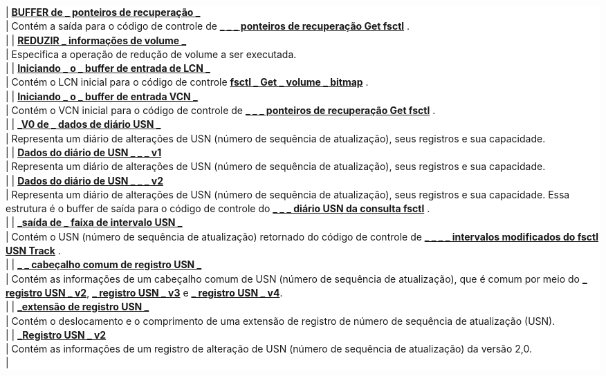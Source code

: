 | [**BUFFER de \_ ponteiros de recuperação \_**](/windows/desktop/api/WinIoCtl/ns-winioctl-retrieval_pointers_buffer)<br/>                         | Contém a saída para o código de controle de [**\_ \_ \_ ponteiros de recuperação Get fsctl**](/windows/win32/api/winioctl/ni-winioctl-fsctl_get_retrieval_pointers) .<br/>                                                                                                                                                                                            |
| [**REDUZIR \_ informações de volume \_**](/windows/desktop/api/WinIoCtl/ns-winioctl-shrink_volume_information)<br/>                             | Especifica a operação de redução de volume a ser executada.<br/>                                                                                                                                                                                                                                                            |
| [**Iniciando \_ o \_ buffer de entrada de LCN \_**](/windows/desktop/api/WinIoCtl/ns-winioctl-starting_lcn_input_buffer)<br/>                        | Contém o LCN inicial para o código de controle [**fsctl \_ Get \_ volume \_ bitmap**](/windows/win32/api/winioctl/ni-winioctl-fsctl_get_volume_bitmap) .<br/>                                                                                                                                                                                                 |
| [**Iniciando \_ o \_ buffer de entrada VCN \_**](/windows/desktop/api/WinIoCtl/ns-winioctl-starting_vcn_input_buffer)<br/>                        | Contém o VCN inicial para o código de controle de [**\_ \_ \_ ponteiros de recuperação Get fsctl**](/windows/win32/api/winioctl/ni-winioctl-fsctl_get_retrieval_pointers) .<br/>                                                                                                                                                                                       |
| [**\_V0 de \_ dados de diário USN \_**](/windows/desktop/api/WinIoCtl/ns-winioctl-usn_journal_data_v0)<br/>                                       | Representa um diário de alterações de USN (número de sequência de atualização), seus registros e sua capacidade.<br/>                                                                                                                                                                                                                    |
| [**Dados do diário de USN \_ \_ \_ v1**](/previous-versions/windows/desktop/legacy/hh802707(v=vs.85))<br/>                                        | Representa um diário de alterações de USN (número de sequência de atualização), seus registros e sua capacidade.<br/>                                                                                                                                                                                                                    |
| [**Dados do diário de USN \_ \_ \_ v2**](/windows/desktop/api/WinIoCtl/ns-winioctl-usn_journal_data_v2)<br/>                                        | Representa um diário de alterações de USN (número de sequência de atualização), seus registros e sua capacidade. Essa estrutura é o buffer de saída para o código de controle do [**\_ \_ \_ diário USN da consulta fsctl**](/windows/win32/api/winioctl/ni-winioctl-fsctl_query_usn_journal) .<br/>                                                                                            |
| [**\_saída de \_ faixa de intervalo USN \_**](/windows/desktop/api/WinIoCtl/ns-winioctl-usn_range_track_output)<br/>                                  | Contém o USN (número de sequência de atualização) retornado do código de controle de [**\_ \_ \_ \_ intervalos modificados do fsctl USN Track**](/windows/win32/api/winioctl/ni-winioctl-fsctl_usn_track_modified_ranges) .<br/>                                                                                                                                                             |
| [**\_ \_ cabeçalho comum de registro USN \_**](/windows/desktop/api/WinIoCtl/ns-winioctl-usn_record_common_header)<br/>                              | Contém as informações de um cabeçalho comum de USN (número de sequência de atualização), que é comum por meio do [**\_ registro USN \_ v2**](/windows/desktop/api/WinIoCtl/ns-winioctl-usn_record_v2), [**\_ registro USN \_ v3**](/windows/desktop/api/WinIoCtl/ns-winioctl-usn_record_v3) e [**\_ registro USN \_ v4**](/windows/desktop/api/WinIoCtl/ns-winioctl-usn_record_v4).<br/>                                                                         |
| [**\_extensão de registro USN \_**](/windows/desktop/api/WinIoCtl/ns-winioctl-usn_record_extent)<br/>                                             | Contém o deslocamento e o comprimento de uma extensão de registro de número de sequência de atualização (USN).<br/>                                                                                                                                                                                                                            |
| [**\_Registro USN \_ v2**](/windows/desktop/api/WinIoCtl/ns-winioctl-usn_record_v2)<br/>                                                    | Contém as informações de um registro de alteração de USN (número de sequência de atualização) da versão 2,0.<br/>                                                                                                                                                                                                              |
